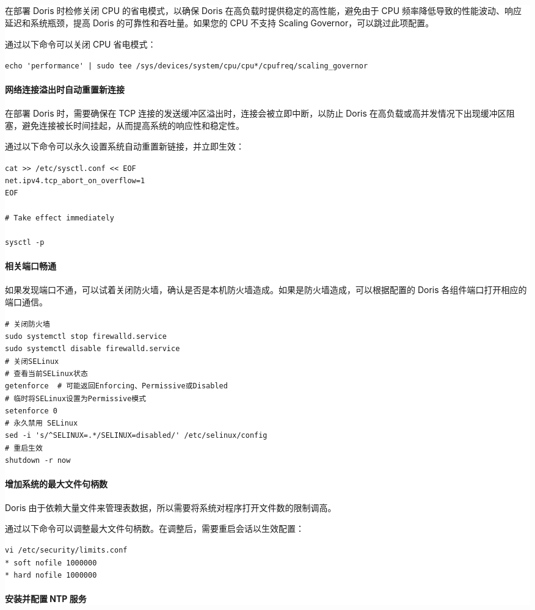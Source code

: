 在部署 Doris 时检修关闭 CPU 的省电模式，以确保 Doris 在高负载时提供稳定的高性能，避免由于 CPU 频率降低导致的性能波动、响应延迟和系统瓶颈，提高 Doris 的可靠性和吞吐量。如果您的 CPU 不支持 Scaling Governor，可以跳过此项配置。

通过以下命令可以关闭 CPU 省电模式：

```shell
echo 'performance' | sudo tee /sys/devices/system/cpu/cpu*/cpufreq/scaling_governor
```

#### 网络连接溢出时自动重置新连接

在部署 Doris 时，需要确保在 TCP 连接的发送缓冲区溢出时，连接会被立即中断，以防止 Doris 在高负载或高并发情况下出现缓冲区阻塞，避免连接被长时间挂起，从而提高系统的响应性和稳定性。

通过以下命令可以永久设置系统自动重置新链接，并立即生效：

```shell
cat >> /etc/sysctl.conf << EOF
net.ipv4.tcp_abort_on_overflow=1
EOF

# Take effect immediately

sysctl -p
```

#### 相关端口畅通

如果发现端口不通，可以试着关闭防火墙，确认是否是本机防火墙造成。如果是防火墙造成，可以根据配置的 Doris 各组件端口打开相应的端口通信。

```shell
# 关闭防火墙
sudo systemctl stop firewalld.service
sudo systemctl disable firewalld.service
# 关闭SELinux
# 查看当前SELinux状态
getenforce  # 可能返回Enforcing、Permissive或Disabled
# 临时将SELinux设置为Permissive模式
setenforce 0
# 永久禁用 SELinux
sed -i 's/^SELINUX=.*/SELINUX=disabled/' /etc/selinux/config
# 重启生效
shutdown -r now
```

#### 增加系统的最大文件句柄数

Doris 由于依赖大量文件来管理表数据，所以需要将系统对程序打开文件数的限制调高。

通过以下命令可以调整最大文件句柄数。在调整后，需要重启会话以生效配置：

```shell
vi /etc/security/limits.conf
* soft nofile 1000000
* hard nofile 1000000
```

#### 安装并配置 NTP 服务
